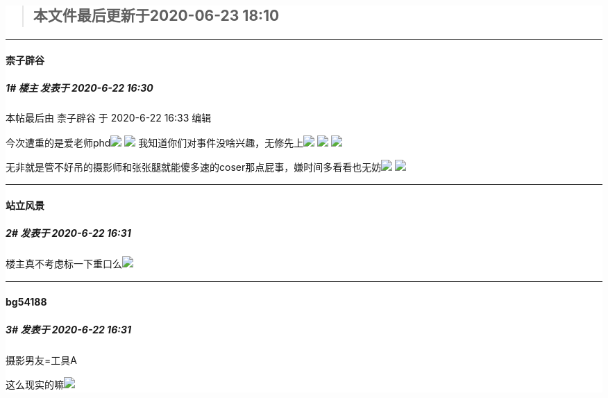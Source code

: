> ## **本文件最后更新于2020-06-23 18:10** 



-----

####  柰子辟谷  
##### 1#       楼主       发表于 2020-6-22 16:30



 本帖最后由 柰子辟谷 于 2020-6-22 16:33 编辑 

今次遭重的是爱老师phd<img src="https://static.saraba1st.com/image/smiley/face2017/067.png" referrerpolicy="no-referrer">
<img src="https://p.sda1.dev/0/a93124a1e90bba1f473a7032e9a61887/IMG_8EF9E18C67DD2E2CD9EB79437CFE7845.jpeg" referrerpolicy="no-referrer">
我知道你们对事件没啥兴趣，无修先上<img src="https://static.saraba1st.com/image/smiley/face2017/057.png" referrerpolicy="no-referrer">
<img src="https://p.sda1.dev/0/2ffdeed5ce509b6b69609fdc5248ba4b/IMG_F4B03A29C2800637B4E565490172941D.jpeg" referrerpolicy="no-referrer">
<img src="https://p.sda1.dev/0/cbe6e4b0cc0e4cae61bcbccba4eeb0c0/IMG_14432868CAC8E0D86A2E96757F2B05E9.jpeg" referrerpolicy="no-referrer">

无非就是管不好吊的摄影师和张张腿就能傻多速的coser那点屁事，嫌时间多看看也无妨<img src="https://static.saraba1st.com/image/smiley/face2017/070.png" referrerpolicy="no-referrer">
<img src="https://p.sda1.dev/0/714576ebef3b543398ea91b2fcd8998a/IMG_D19F95CBF2AC8A79E5A41700BB179B39.jpeg" referrerpolicy="no-referrer">







-----

####  站立风景  
##### 2#       发表于 2020-6-22 16:31




楼主真不考虑标一下重口么<img src="https://static.saraba1st.com/image/smiley/face2017/001.png" referrerpolicy="no-referrer">







-----

####  bg54188  
##### 3#       发表于 2020-6-22 16:31




摄影男友=工具A

这么现实的嘛<img src="https://static.saraba1st.com/image/smiley/face2017/010.png" referrerpolicy="no-referrer">





